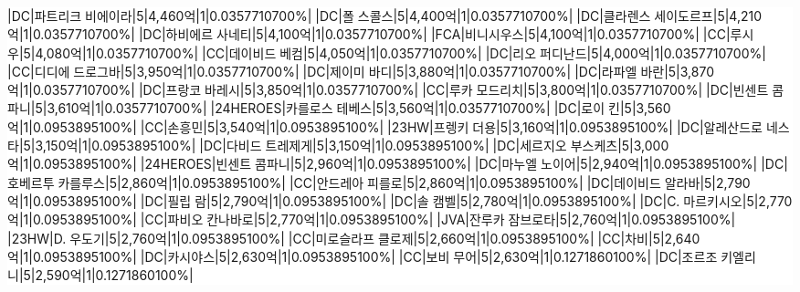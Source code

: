 |DC|파트리크 비에이라|5|4,460억|1|0.0357710700%|
|DC|폴 스콜스|5|4,400억|1|0.0357710700%|
|DC|클라렌스 세이도르프|5|4,210억|1|0.0357710700%|
|DC|하비에르 사네티|5|4,100억|1|0.0357710700%|
|FCA|비니시우스|5|4,100억|1|0.0357710700%|
|CC|루시우|5|4,080억|1|0.0357710700%|
|CC|데이비드 베컴|5|4,050억|1|0.0357710700%|
|DC|리오 퍼디난드|5|4,000억|1|0.0357710700%|
|CC|디디에 드로그바|5|3,950억|1|0.0357710700%|
|DC|제이미 바디|5|3,880억|1|0.0357710700%|
|DC|라파엘 바란|5|3,870억|1|0.0357710700%|
|DC|프랑코 바레시|5|3,850억|1|0.0357710700%|
|CC|루카 모드리치|5|3,800억|1|0.0357710700%|
|DC|빈센트 콤파니|5|3,610억|1|0.0357710700%|
|24HEROES|카를로스 테베스|5|3,560억|1|0.0357710700%|
|DC|로이 킨|5|3,560억|1|0.0953895100%|
|CC|손흥민|5|3,540억|1|0.0953895100%|
|23HW|프렝키 더용|5|3,160억|1|0.0953895100%|
|DC|알레산드로 네스타|5|3,150억|1|0.0953895100%|
|DC|다비드 트레제게|5|3,150억|1|0.0953895100%|
|DC|세르지오 부스케츠|5|3,000억|1|0.0953895100%|
|24HEROES|빈센트 콤파니|5|2,960억|1|0.0953895100%|
|DC|마누엘 노이어|5|2,940억|1|0.0953895100%|
|DC|호베르투 카를루스|5|2,860억|1|0.0953895100%|
|CC|안드레아 피를로|5|2,860억|1|0.0953895100%|
|DC|데이비드 알라바|5|2,790억|1|0.0953895100%|
|DC|필립 람|5|2,790억|1|0.0953895100%|
|DC|솔 캠벨|5|2,780억|1|0.0953895100%|
|DC|C. 마르키시오|5|2,770억|1|0.0953895100%|
|CC|파비오 칸나바로|5|2,770억|1|0.0953895100%|
|JVA|잔루카 잠브로타|5|2,760억|1|0.0953895100%|
|23HW|D. 우도기|5|2,760억|1|0.0953895100%|
|CC|미로슬라프 클로제|5|2,660억|1|0.0953895100%|
|CC|차비|5|2,640억|1|0.0953895100%|
|DC|카시야스|5|2,630억|1|0.0953895100%|
|CC|보비 무어|5|2,630억|1|0.1271860100%|
|DC|조르조 키엘리니|5|2,590억|1|0.1271860100%|